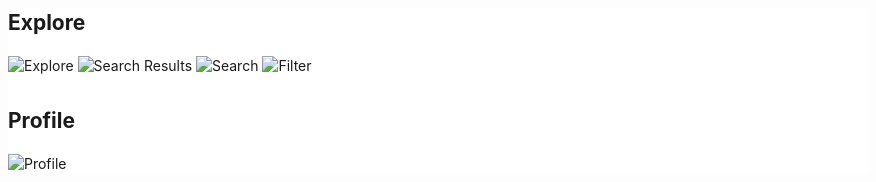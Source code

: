 ## Explore
<div>
  <img width="280" alt="Explore" src="https://github.com/donnatopia/mems/assets/116592476/60da0bd7-34a4-40de-bc1e-51d3efdb540b" />
  <img width="280" alt="Search Results" src="https://github.com/donnatopia/mems/assets/116592476/9eaf39a5-6868-4276-b886-365cb9d0015e" />
  <img width="280" alt="Search" src="https://github.com/donnatopia/mems/assets/116592476/a296e4d1-5eb6-404c-b9e3-15b548bfc055" />
  <img width="280" alt="Filter" src="https://github.com/donnatopia/mems/assets/116592476/cddf5d89-3e01-4e6d-9000-998f984bbd9f" />
</div>

## Profile
  <img width="280" alt="Profile" src="https://github.com/donnatopia/mems/assets/116592476/f81a2d2c-1ff6-4e02-bcac-c9e86e6e661c" />


